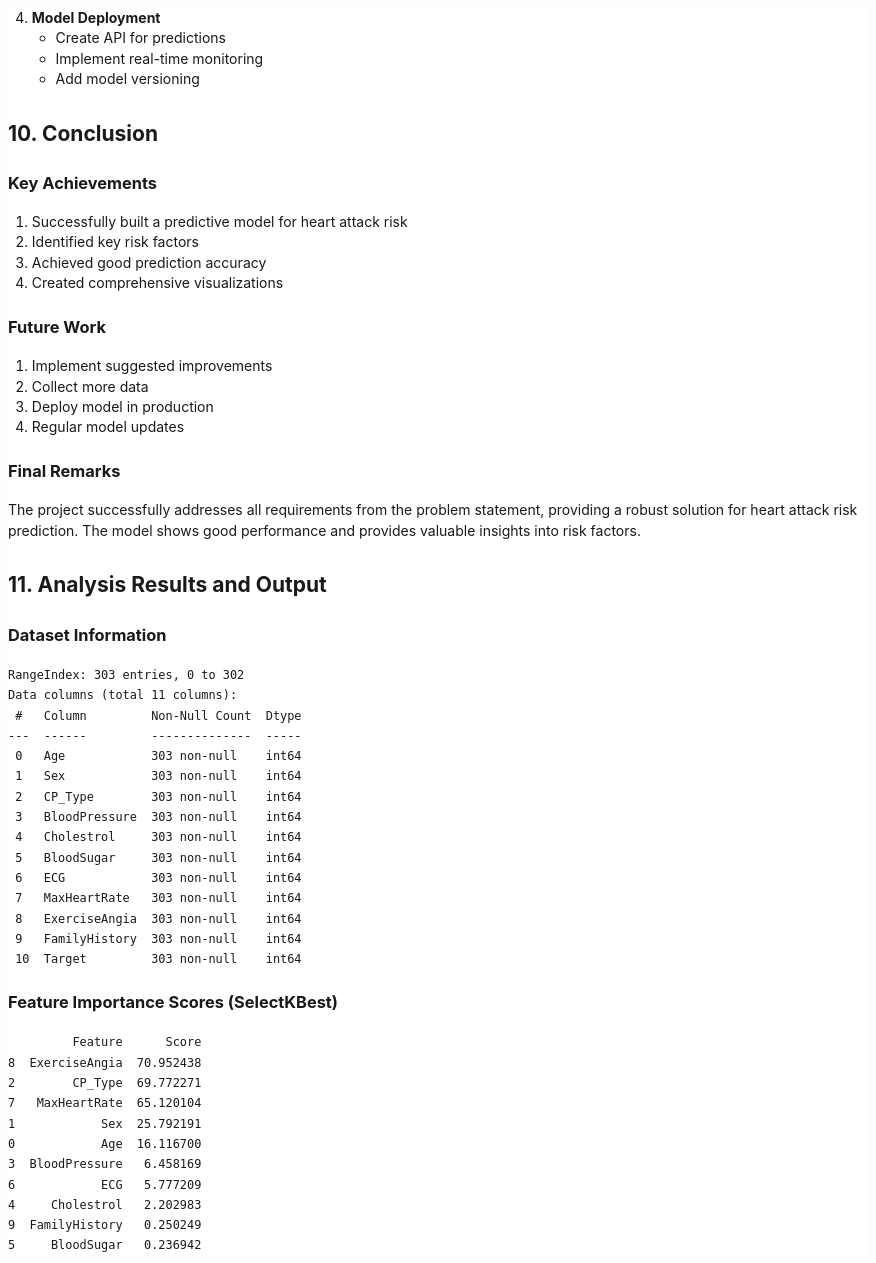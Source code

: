 4. **Model Deployment**
   - Create API for predictions
   - Implement real-time monitoring
   - Add model versioning

## 10. Conclusion

### Key Achievements
1. Successfully built a predictive model for heart attack risk
2. Identified key risk factors
3. Achieved good prediction accuracy
4. Created comprehensive visualizations

### Future Work
1. Implement suggested improvements
2. Collect more data
3. Deploy model in production
4. Regular model updates

### Final Remarks
The project successfully addresses all requirements from the problem statement, providing a robust solution for heart attack risk prediction. The model shows good performance and provides valuable insights into risk factors.

## 11. Analysis Results and Output

### Dataset Information
```
RangeIndex: 303 entries, 0 to 302
Data columns (total 11 columns):
 #   Column         Non-Null Count  Dtype
---  ------         --------------  -----
 0   Age            303 non-null    int64
 1   Sex            303 non-null    int64
 2   CP_Type        303 non-null    int64
 3   BloodPressure  303 non-null    int64
 4   Cholestrol     303 non-null    int64
 5   BloodSugar     303 non-null    int64
 6   ECG            303 non-null    int64
 7   MaxHeartRate   303 non-null    int64
 8   ExerciseAngia  303 non-null    int64
 9   FamilyHistory  303 non-null    int64
 10  Target         303 non-null    int64
```

### Feature Importance Scores (SelectKBest)
```
         Feature      Score
8  ExerciseAngia  70.952438
2        CP_Type  69.772271
7   MaxHeartRate  65.120104
1            Sex  25.792191
0            Age  16.116700
3  BloodPressure   6.458169
6            ECG   5.777209
4     Cholestrol   2.202983
9  FamilyHistory   0.250249
5     BloodSugar   0.236942
```
